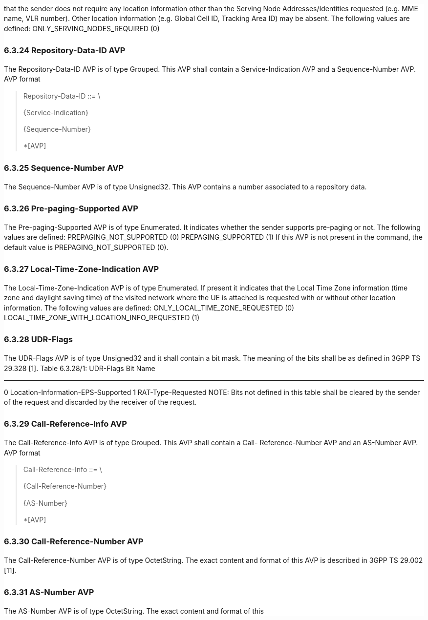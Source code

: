 that the sender does not require any location information other than the
Serving Node Addresses/Identities requested (e.g. MME name, VLR number). Other
location information (e.g. Global Cell ID, Tracking Area ID) may be absent.
The following values are defined:
ONLY_SERVING_NODES_REQUIRED (0)
### 6.3.24 Repository-Data-ID AVP
The Repository-Data-ID AVP is of type Grouped. This AVP shall contain a
Service-Indication AVP and a Sequence-Number AVP.
AVP format
> Repository-Data-ID ::= \
>
> {Service-Indication}
>
> {Sequence-Number}
>
> *[AVP]
### 6.3.25 Sequence-Number AVP
The Sequence-Number AVP is of type Unsigned32. This AVP contains a number
associated to a repository data.
### 6.3.26 Pre-paging-Supported AVP
The Pre-paging-Supported AVP is of type Enumerated. It indicates whether the
sender supports pre-paging or not. The following values are defined:
PREPAGING_NOT_SUPPORTED (0)
PREPAGING_SUPPORTED (1)
If this AVP is not present in the command, the default value is
PREPAGING_NOT_SUPPORTED (0).
### 6.3.27 Local-Time-Zone-Indication AVP
The Local-Time-Zone-Indication AVP is of type Enumerated. If present it
indicates that the Local Time Zone information (time zone and daylight saving
time) of the visited network where the UE is attached is requested with or
without other location information. The following values are defined:
ONLY_LOCAL_TIME_ZONE_REQUESTED (0)
LOCAL_TIME_ZONE_WITH_LOCATION_INFO_REQUESTED (1)
### 6.3.28 UDR-Flags
The UDR-Flags AVP is of type Unsigned32 and it shall contain a bit mask. The
meaning of the bits shall be as defined in 3GPP TS 29.328 [1].
Table 6.3.28/1: UDR-Flags
Bit Name
* * *
0 Location-Information-EPS-Supported 1 RAT-Type-Requested NOTE: Bits not
defined in this table shall be cleared by the sender of the request and
discarded by the receiver of the request.
### 6.3.29 Call-Reference-Info AVP
The Call-Reference-Info AVP is of type Grouped. This AVP shall contain a Call-
Reference-Number AVP and an AS-Number AVP.
AVP format
> Call-Reference-Info ::= \
>
> {Call-Reference-Number}
>
> {AS-Number}
>
> *[AVP]
### 6.3.30 Call-Reference-Number AVP
The Call-Reference-Number AVP is of type OctetString. The exact content and
format of this AVP is described in 3GPP TS 29.002 [11].
### 6.3.31 AS-Number AVP
The AS-Number AVP is of type OctetString. The exact content and format of this